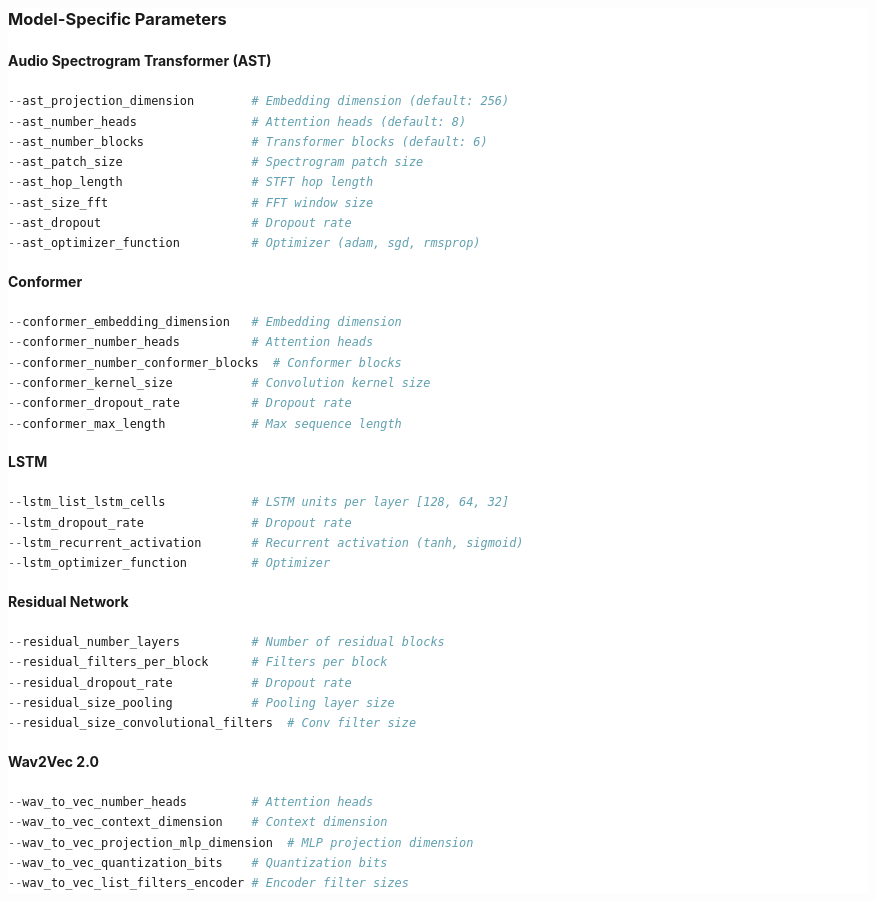 ### Model-Specific Parameters

#### Audio Spectrogram Transformer (AST)

```python
--ast_projection_dimension        # Embedding dimension (default: 256)
--ast_number_heads                # Attention heads (default: 8)
--ast_number_blocks               # Transformer blocks (default: 6)
--ast_patch_size                  # Spectrogram patch size
--ast_hop_length                  # STFT hop length
--ast_size_fft                    # FFT window size
--ast_dropout                     # Dropout rate
--ast_optimizer_function          # Optimizer (adam, sgd, rmsprop)
```

#### Conformer

```python
--conformer_embedding_dimension   # Embedding dimension
--conformer_number_heads          # Attention heads
--conformer_number_conformer_blocks  # Conformer blocks
--conformer_kernel_size           # Convolution kernel size
--conformer_dropout_rate          # Dropout rate
--conformer_max_length            # Max sequence length
```

#### LSTM

```python
--lstm_list_lstm_cells            # LSTM units per layer [128, 64, 32]
--lstm_dropout_rate               # Dropout rate
--lstm_recurrent_activation       # Recurrent activation (tanh, sigmoid)
--lstm_optimizer_function         # Optimizer
```

#### Residual Network

```python
--residual_number_layers          # Number of residual blocks
--residual_filters_per_block      # Filters per block
--residual_dropout_rate           # Dropout rate
--residual_size_pooling           # Pooling layer size
--residual_size_convolutional_filters  # Conv filter size
```

#### Wav2Vec 2.0

```python
--wav_to_vec_number_heads         # Attention heads
--wav_to_vec_context_dimension    # Context dimension
--wav_to_vec_projection_mlp_dimension  # MLP projection dimension
--wav_to_vec_quantization_bits    # Quantization bits
--wav_to_vec_list_filters_encoder # Encoder filter sizes
```
